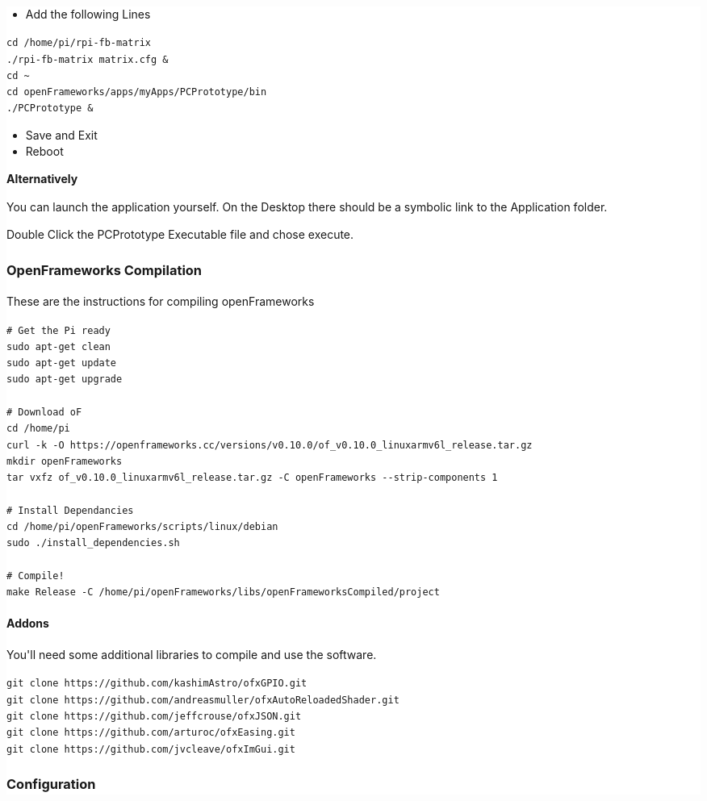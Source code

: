 * Add the following Lines

```
cd /home/pi/rpi-fb-matrix
./rpi-fb-matrix matrix.cfg &
cd ~
cd openFrameworks/apps/myApps/PCPrototype/bin
./PCPrototype & 
```

* Save and Exit
* Reboot

**Alternatively**

You can launch the application yourself. 
On the Desktop there should be a symbolic link to the Application folder.

Double Click the PCPrototype Executable file and chose execute.

### OpenFrameworks Compilation

These are the instructions for compiling openFrameworks

```
# Get the Pi ready 
sudo apt-get clean
sudo apt-get update
sudo apt-get upgrade

# Download oF
cd /home/pi
curl -k -O https://openframeworks.cc/versions/v0.10.0/of_v0.10.0_linuxarmv6l_release.tar.gz
mkdir openFrameworks
tar vxfz of_v0.10.0_linuxarmv6l_release.tar.gz -C openFrameworks --strip-components 1 

# Install Dependancies
cd /home/pi/openFrameworks/scripts/linux/debian
sudo ./install_dependencies.sh

# Compile!
make Release -C /home/pi/openFrameworks/libs/openFrameworksCompiled/project
```

#### Addons

You'll need some additional libraries to compile and use the software.

```
git clone https://github.com/kashimAstro/ofxGPIO.git
git clone https://github.com/andreasmuller/ofxAutoReloadedShader.git
git clone https://github.com/jeffcrouse/ofxJSON.git
git clone https://github.com/arturoc/ofxEasing.git
git clone https://github.com/jvcleave/ofxImGui.git
```

### Configuration
